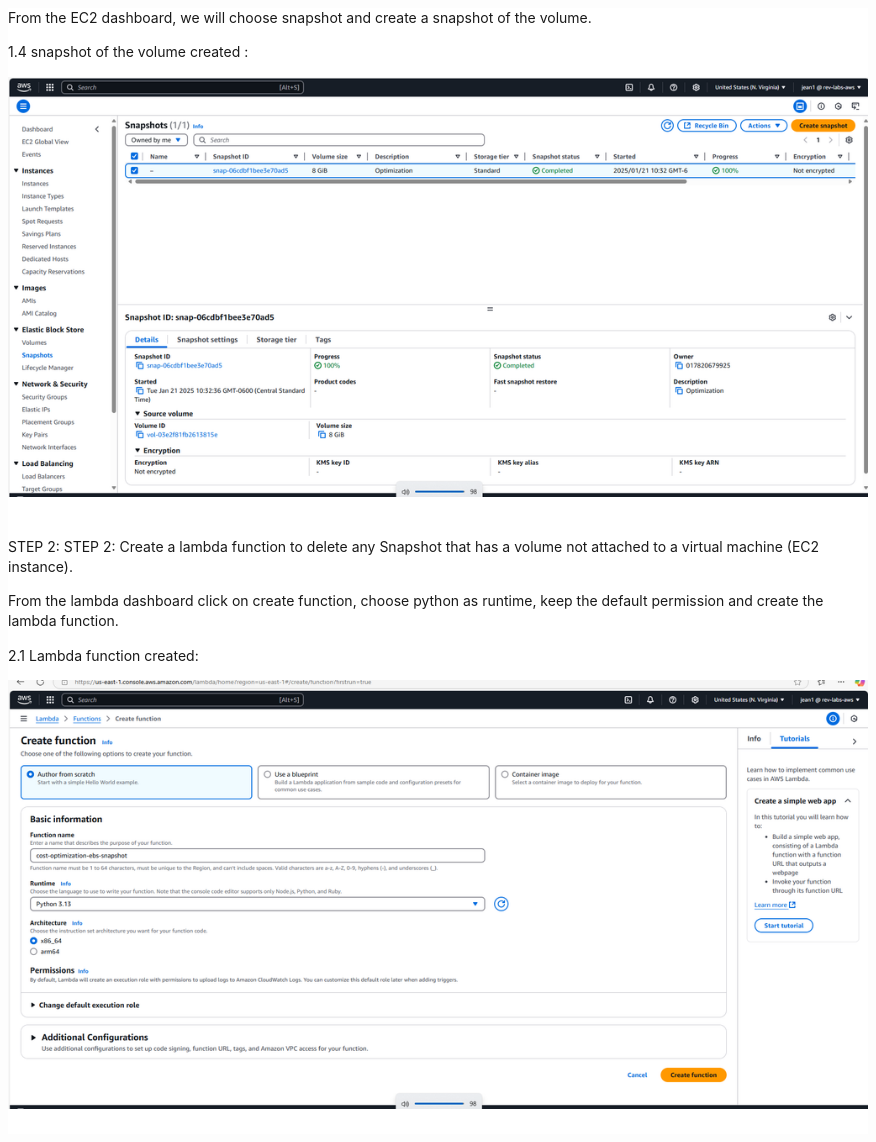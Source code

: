 From the EC2 dashboard, we will choose snapshot and create a snapshot of the volume.

1.4 snapshot of the volume created : <br/>

<img src="https://github.com/jpap19/AWS-Cloud-Cost-Optimization/blob/main/Images/snapshot%20of%20the%20volume%20created.png" height="150%" width="100%" alt="AWS Cloud Cost Optimization"/>
<br />
<br />

STEP 2: STEP 2: Create a lambda function to delete any Snapshot that has a volume not attached to a virtual machine (EC2 instance).

From the lambda dashboard click on create function, choose python as runtime, keep the default permission and create the lambda function.                     

2.1 Lambda function created: <br/>

<img src="https://github.com/jpap19/AWS-Cloud-Cost-Optimization/blob/main/Images/Lambda%20function%20created.png" height="150%" width="100%" alt="AWS Cloud Cost Optimization"/>
<br />
<br />
